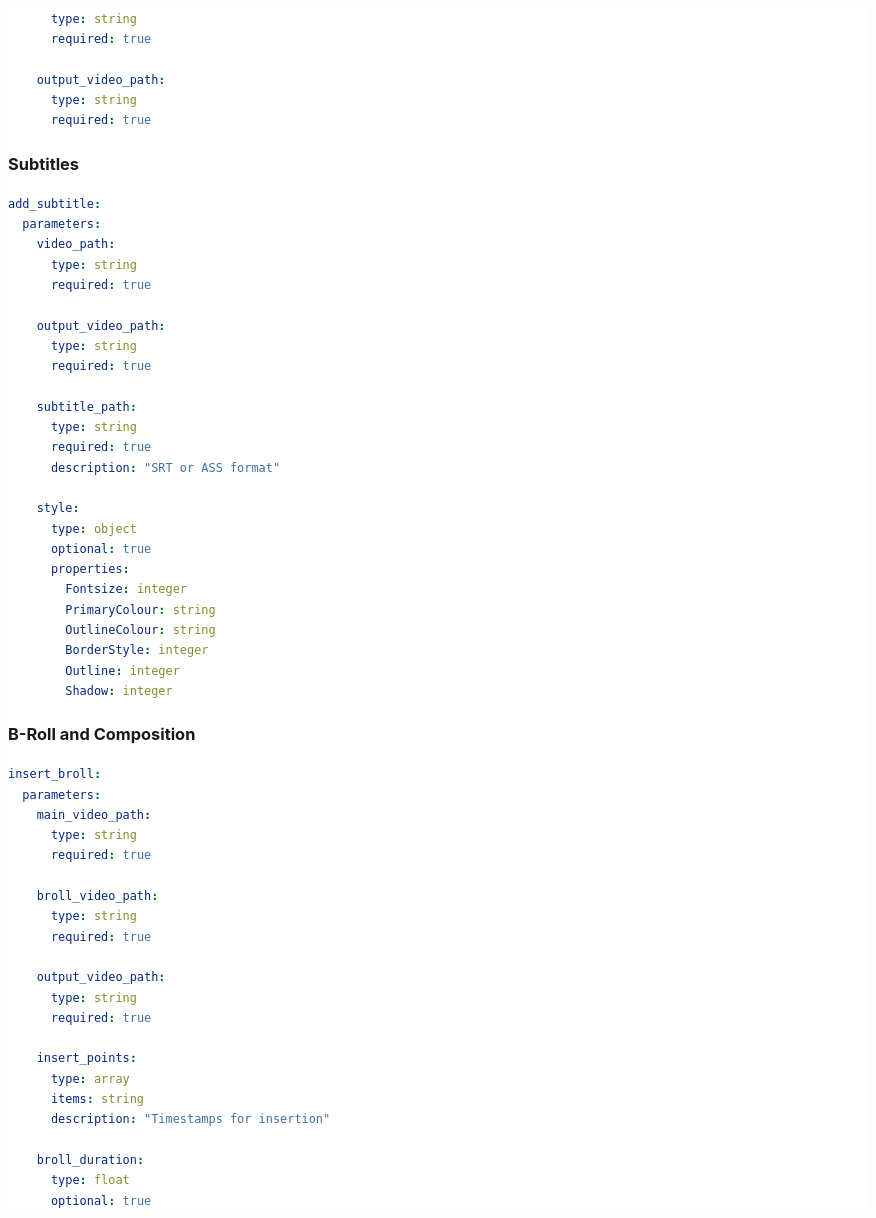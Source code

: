 ```yaml
      type: string
      required: true
      
    output_video_path:
      type: string
      required: true
```

### Subtitles

```yaml
add_subtitle:
  parameters:
    video_path:
      type: string
      required: true
      
    output_video_path:
      type: string
      required: true
      
    subtitle_path:
      type: string
      required: true
      description: "SRT or ASS format"
      
    style:
      type: object
      optional: true
      properties:
        Fontsize: integer
        PrimaryColour: string
        OutlineColour: string
        BorderStyle: integer
        Outline: integer
        Shadow: integer
```

### B-Roll and Composition

```yaml
insert_broll:
  parameters:
    main_video_path:
      type: string
      required: true
      
    broll_video_path:
      type: string
      required: true
      
    output_video_path:
      type: string
      required: true
      
    insert_points:
      type: array
      items: string
      description: "Timestamps for insertion"
      
    broll_duration:
      type: float
      optional: true
```
